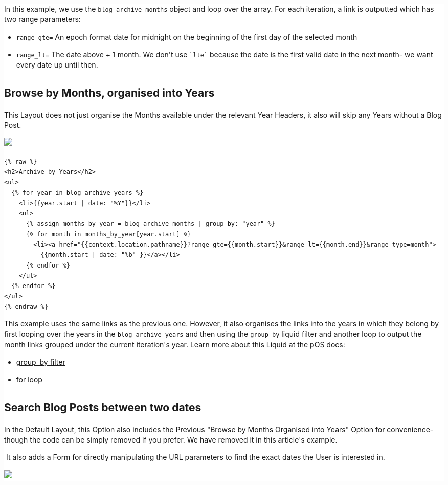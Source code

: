 In this example, we use the `blog_archive_months` object and loop over the array. For each iteration, a link is outputted which has two range parameters:

*   `range_gte=` An epoch format date for midnight on the beginning of the first day of the selected month

*   `range_lt=` The date above + 1 month. We don't use `` `lte` `` because the date is the first valid date in the next month- we want every date up until then.

## Browse by Months, organised into Years

This Layout does not just organise the Months available under the relevant Year Headers, it also will skip any Years without a Blog Post.

![](https://downloads.intercomcdn.com/i/o/167292829/53d955e9099672368596ff35/image.png)

```liquid
{% raw %}
<h2>Archive by Years</h2>
<ul>
  {% for year in blog_archive_years %}
    <li>{{year.start | date: "%Y"}}</li>
    <ul>
      {% assign months_by_year = blog_archive_months | group_by: "year" %}
      {% for month in months_by_year[year.start] %}
        <li><a href="{{context.location.pathname}}?range_gte={{month.start}}&range_lt={{month.end}}&range_type=month">
          {{month.start | date: "%b" }}</a></li>
      {% endfor %}
    </ul>
  {% endfor %}
</ul>
{% endraw %}
```

This example uses the same links as the previous one. However, it also organises the links into the years in which they belong by first looping over the years in the `blog_archive_years` and then using the `group_by` liquid filter and another loop to output the month links grouped under the current iteration's year. Learn more about this Liquid at the pOS docs:

*   [group\_by filter](https://documentation.platformos.com/api-reference/liquid/platformos-filters#group_by)

*   [for loop](https://documentation.platformos.com/api-reference/liquid/loops)

## Search Blog Posts between two dates

In the Default Layout, this Option also includes the Previous "Browse by Months Organised into Years" Option for convenience- though the code can be simply removed if you prefer. We have removed it in this article's example.

 It also adds a Form for directly manipulating the URL parameters to find the exact dates the User is interested in.

![](https://downloads.intercomcdn.com/i/o/167292152/0e2fa3b1d153bdda479dacb0/image.png)
